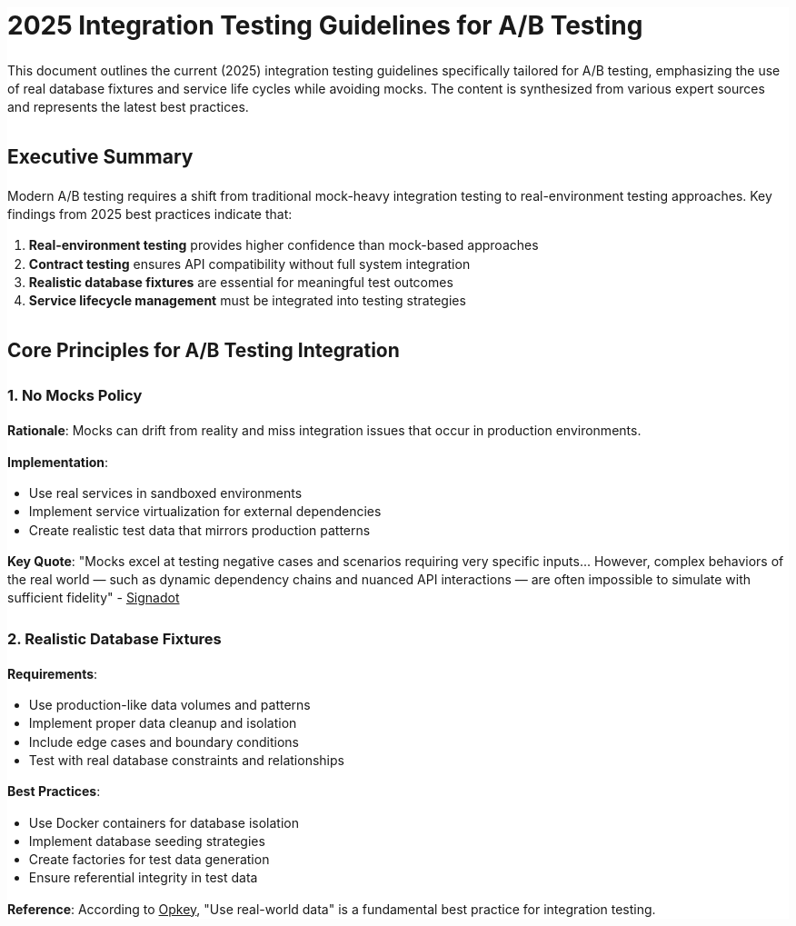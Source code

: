 # 2025 Integration Testing Guidelines for A/B Testing

This document outlines the current (2025) integration testing guidelines specifically tailored for A/B testing, emphasizing the use of real database fixtures and service life cycles while avoiding mocks. The content is synthesized from various expert sources and represents the latest best practices.

## Executive Summary

Modern A/B testing requires a shift from traditional mock-heavy integration testing to real-environment testing approaches. Key findings from 2025 best practices indicate that:

1. **Real-environment testing** provides higher confidence than mock-based approaches
2. **Contract testing** ensures API compatibility without full system integration
3. **Realistic database fixtures** are essential for meaningful test outcomes
4. **Service lifecycle management** must be integrated into testing strategies

## Core Principles for A/B Testing Integration

### 1. No Mocks Policy

**Rationale**: Mocks can drift from reality and miss integration issues that occur in production environments.

**Implementation**:
- Use real services in sandboxed environments
- Implement service virtualization for external dependencies
- Create realistic test data that mirrors production patterns

**Key Quote**: "Mocks excel at testing negative cases and scenarios requiring very specific inputs... However, complex behaviors of the real world — such as dynamic dependency chains and nuanced API interactions — are often impossible to simulate with sufficient fidelity" - [Signadot](https://www.signadot.com/blog/why-mocks-fail-real-environment-testing-for-microservices)

### 2. Realistic Database Fixtures

**Requirements**:
- Use production-like data volumes and patterns
- Implement proper data cleanup and isolation
- Include edge cases and boundary conditions
- Test with real database constraints and relationships

**Best Practices**:
- Use Docker containers for database isolation
- Implement database seeding strategies
- Create factories for test data generation
- Ensure referential integrity in test data

**Reference**: According to [Opkey](https://www.opkey.com/blog/integration-testing-a-comprehensive-guide-with-best-practices), "Use real-world data" is a fundamental best practice for integration testing.
